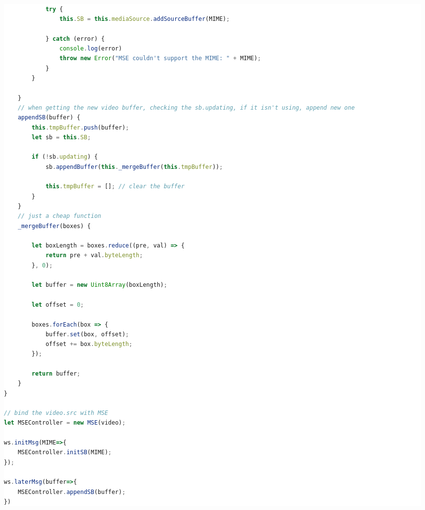 ```js
            try {
                this.SB = this.mediaSource.addSourceBuffer(MIME);

            } catch (error) {
                console.log(error)
                throw new Error("MSE couldn't support the MIME: " + MIME);
            }
        }

    }
    // when getting the new video buffer, checking the sb.updating, if it isn't using, append new one
    appendSB(buffer) {
        this.tmpBuffer.push(buffer);
        let sb = this.SB;

        if (!sb.updating) {
            sb.appendBuffer(this._mergeBuffer(this.tmpBuffer));

            this.tmpBuffer = []; // clear the buffer
        }
    }
    // just a cheap function
    _mergeBuffer(boxes) {

        let boxLength = boxes.reduce((pre, val) => {
            return pre + val.byteLength;
        }, 0);

        let buffer = new Uint8Array(boxLength);

        let offset = 0;

        boxes.forEach(box => {
            buffer.set(box, offset);
            offset += box.byteLength;
        });

        return buffer;
    }
}

// bind the video.src with MSE
let MSEController = new MSE(video);

ws.initMsg(MIME=>{
    MSEController.initSB(MIME);
});

ws.laterMsg(buffer=>{
    MSEController.appendSB(buffer);
})
```